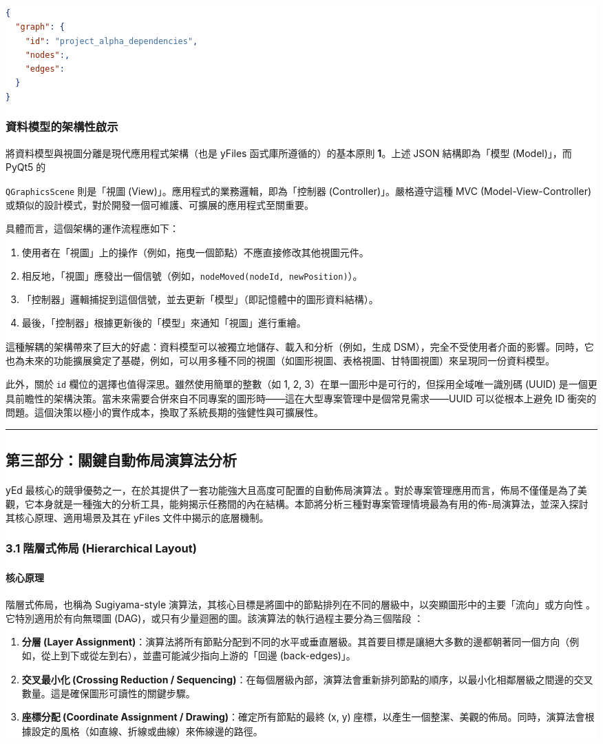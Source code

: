 ```json
{
  "graph": {
    "id": "project_alpha_dependencies",
    "nodes":,
    "edges":
  }
}

```

### **資料模型的架構性啟示**

將資料模型與視圖分離是現代應用程式架構（也是 yFiles 函式庫所遵循的）的基本原則 **1**。上述 JSON 結構即為「模型 (Model)」，而 PyQt5 的

`QGraphicsScene` 則是「視圖 (View)」。應用程式的業務邏輯，即為「控制器 (Controller)」。嚴格遵守這種 MVC (Model-View-Controller) 或類似的設計模式，對於開發一個可維護、可擴展的應用程式至關重要。

具體而言，這個架構的運作流程應如下：

1. 使用者在「視圖」上的操作（例如，拖曳一個節點）不應直接修改其他視圖元件。

2. 相反地，「視圖」應發出一個信號（例如，`nodeMoved(nodeId, newPosition)`）。

3. 「控制器」邏輯捕捉到這個信號，並去更新「模型」（即記憶體中的圖形資料結構）。

4. 最後，「控制器」根據更新後的「模型」來通知「視圖」進行重繪。

這種解耦的架構帶來了巨大的好處：資料模型可以被獨立地儲存、載入和分析（例如，生成 DSM），完全不受使用者介面的影響。同時，它也為未來的功能擴展奠定了基礎，例如，可以用多種不同的視圖（如圖形視圖、表格視圖、甘特圖視圖）來呈現同一份資料模型。

此外，關於 `id` 欄位的選擇也值得深思。雖然使用簡單的整數（如 1, 2, 3）在單一圖形中是可行的，但採用全域唯一識別碼 (UUID) 是一個更具前瞻性的架構決策。當未來需要合併來自不同專案的圖形時——這在大型專案管理中是個常見需求——UUID 可以從根本上避免 ID 衝突的問題。這個決策以極小的實作成本，換取了系統長期的強健性與可擴展性。

---

## **第三部分：關鍵自動佈局演算法分析**

yEd 最核心的競爭優勢之一，在於其提供了一套功能強大且高度可配置的自動佈局演算法 。對於專案管理應用而言，佈局不僅僅是為了美觀，它本身就是一種強大的分析工具，能夠揭示任務間的內在結構。本節將分析三種對專案管理情境最為有用的佈-局演算法，並深入探討其核心原理、適用場景及其在 yFiles 文件中揭示的底層機制。

### **3\.1 階層式佈局 (Hierarchical Layout)**

#### **核心原理**

階層式佈局，也稱為 Sugiyama-style 演算法，其核心目標是將圖中的節點排列在不同的層級中，以突顯圖形中的主要「流向」或方向性 。它特別適用於有向無環圖 (DAG)，或只有少量迴圈的圖。該演算法的執行過程主要分為三個階段 ：

1. **分層 (Layer Assignment)**：演算法將所有節點分配到不同的水平或垂直層級。其首要目標是讓絕大多數的邊都朝著同一個方向（例如，從上到下或從左到右），並盡可能減少指向上游的「回邊 (back-edges)」。

2. **交叉最小化 (Crossing Reduction / Sequencing)**：在每個層級內部，演算法會重新排列節點的順序，以最小化相鄰層級之間邊的交叉數量。這是確保圖形可讀性的關鍵步驟。

3. **座標分配 (Coordinate Assignment / Drawing)**：確定所有節點的最終 (x, y) 座標，以產生一個整潔、美觀的佈局。同時，演算法會根據設定的風格（如直線、折線或曲線）來佈線邊的路徑。
